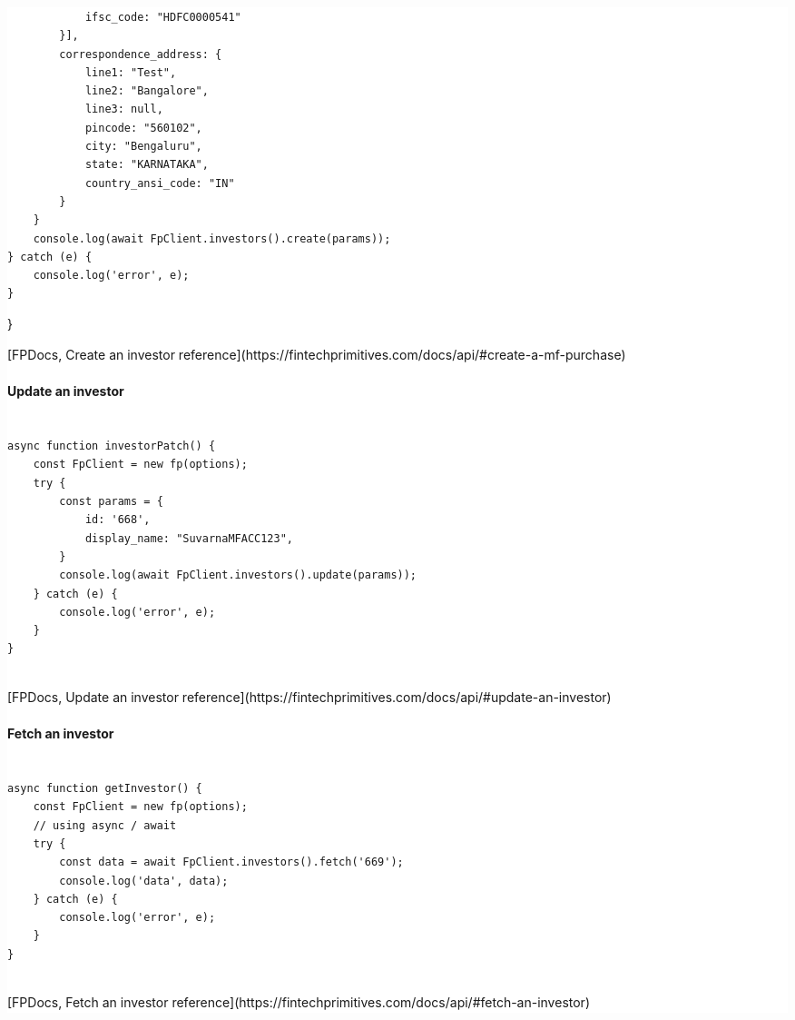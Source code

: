                 ifsc_code: "HDFC0000541"
            }],
            correspondence_address: {
                line1: "Test",
                line2: "Bangalore",
                line3: null,
                pincode: "560102",
                city: "Bengaluru",
                state: "KARNATAKA",
                country_ansi_code: "IN"
            }
        }
        console.log(await FpClient.investors().create(params));
    } catch (e) {
        console.log('error', e);
    }
}
</code>
</pre>
</div>
[FPDocs, Create an investor reference](https://fintechprimitives.com/docs/api/#create-a-mf-purchase)

#### Update an investor

<div>
<pre class="code">
<code>
async function investorPatch() {
    const FpClient = new fp(options);
    try {
        const params = {
            id: '668',
            display_name: "SuvarnaMFACC123",
        }
        console.log(await FpClient.investors().update(params));
    } catch (e) {
        console.log('error', e);
    }
}
</code>
</pre>
</div>
[FPDocs, Update an investor reference](https://fintechprimitives.com/docs/api/#update-an-investor)

#### Fetch an investor

<div>
<pre class="code">
<code>
async function getInvestor() {
    const FpClient = new fp(options);
    // using async / await
    try {
        const data = await FpClient.investors().fetch('669');
        console.log('data', data);
    } catch (e) {
        console.log('error', e);
    }
}
</code>
</pre>
</div>
[FPDocs, Fetch an investor reference](https://fintechprimitives.com/docs/api/#fetch-an-investor)
